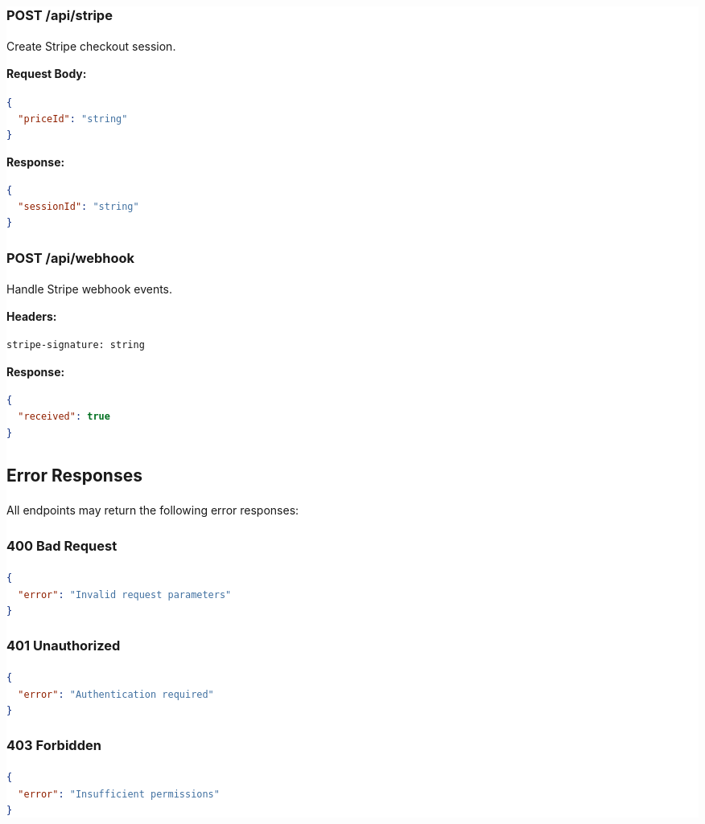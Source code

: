 ### POST /api/stripe
Create Stripe checkout session.

**Request Body:**
```json
{
  "priceId": "string"
}
```

**Response:**
```json
{
  "sessionId": "string"
}
```

### POST /api/webhook
Handle Stripe webhook events.

**Headers:**
```
stripe-signature: string
```

**Response:**
```json
{
  "received": true
}
```

## Error Responses

All endpoints may return the following error responses:

### 400 Bad Request
```json
{
  "error": "Invalid request parameters"
}
```

### 401 Unauthorized
```json
{
  "error": "Authentication required"
}
```

### 403 Forbidden
```json
{
  "error": "Insufficient permissions"
}
```
